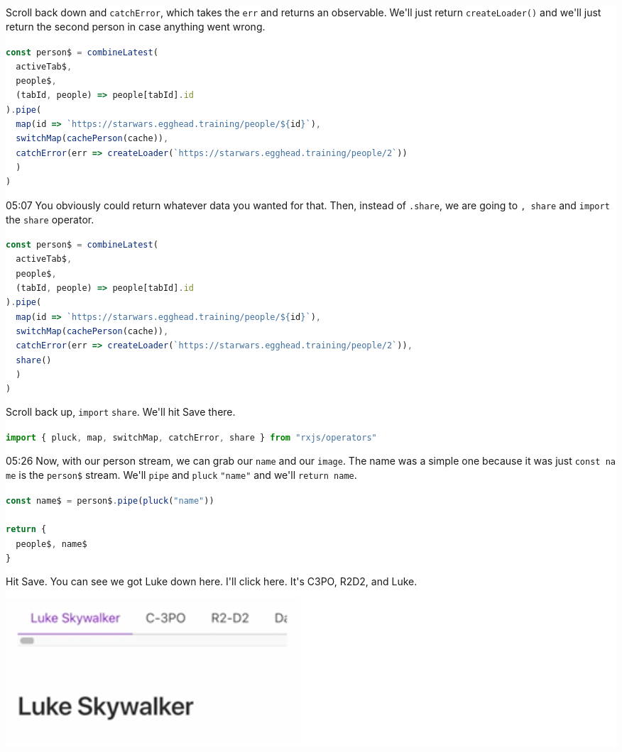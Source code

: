 Scroll back down and `catchError`, which takes the `err` and returns an observable. We'll just return `createLoader()` and we'll just return the second person in case anything went wrong.

```javascript
const person$ = combineLatest(
  activeTab$, 
  people$,
  (tabId, people) => people[tabId].id
).pipe(
  map(id => `https://starwars.egghead.training/people/${id}`),
  switchMap(cachePerson(cache)),
  catchError(err => createLoader(`https://starwars.egghead.training/people/2`))
  )
)
```

05:07 You obviously could return whatever data you wanted for that. Then, instead of `.share`, we are going to `, share` and `import` the `share` operator. 

```javascript
const person$ = combineLatest(
  activeTab$, 
  people$,
  (tabId, people) => people[tabId].id
).pipe(
  map(id => `https://starwars.egghead.training/people/${id}`),
  switchMap(cachePerson(cache)),
  catchError(err => createLoader(`https://starwars.egghead.training/people/2`)),
  share()
  )
)
```

Scroll back up, `import` `share`. We'll hit Save there.

```javascript
import { pluck, map, switchMap, catchError, share } from "rxjs/operators"
```

05:26 Now, with our person stream, we can grab our `name` and our `image`. The name was a simple one because it was just `const name` is the `person$` stream. We'll `pipe` and `pluck` `"name"` and we'll `return name`. 

```javascript
const name$ = person$.pipe(pluck("name"))

return {
  people$, name$
}
```

Hit Save. You can see we got Luke down here. I'll click here. It's C3PO, R2D2, and Luke.

![Name in bold](../images/vue-js-optimize-bundle-size-by-piping-operators-with-rxjs-and-vue-js-name-in-bold.png)

